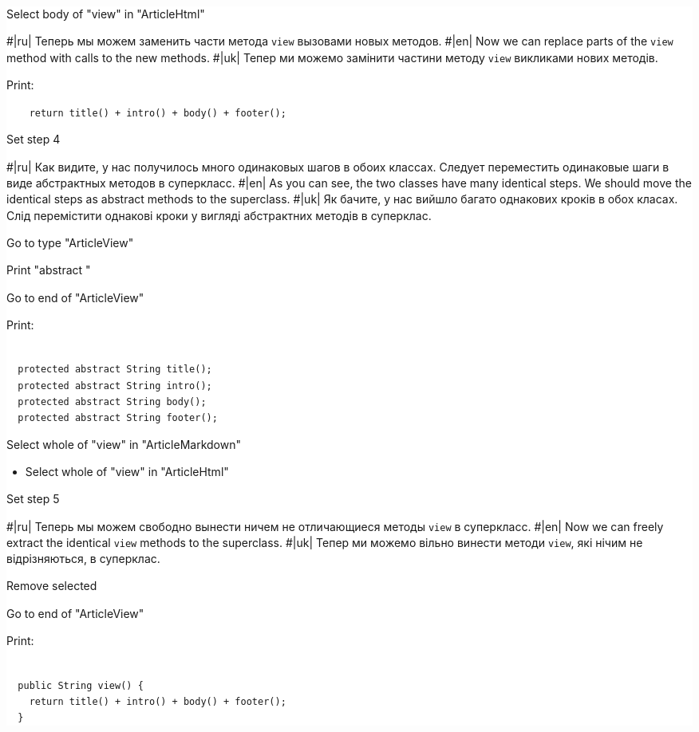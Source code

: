 ```
```

Select body of "view" in "ArticleHtml"

#|ru| Теперь мы можем заменить части метода <code>view</code> вызовами новых методов.
#|en| Now we can replace parts of the <code>view</code> method with calls to the new methods.
#|uk| Тепер ми можемо замінити частини методу <code>view</code> викликами нових методів.

Print:
```
    return title() + intro() + body() + footer();
```

Set step 4

#|ru| Как видите, у нас получилось много одинаковых шагов в обоих классах. Следует переместить одинаковые шаги в виде абстрактных методов в суперкласс.
#|en| As you can see, the two classes have many identical steps. We should move the identical steps as abstract methods to the superclass.
#|uk| Як бачите, у нас вийшло багато однакових кроків в обох класах. Слід перемістити однакові кроки у вигляді абстрактних методів в суперклас.

Go to type "ArticleView"

Print "abstract "

Go to end of "ArticleView"

Print:
```

  protected abstract String title();
  protected abstract String intro();
  protected abstract String body();
  protected abstract String footer();
```

Select whole of "view" in "ArticleMarkdown"
+ Select whole of "view" in "ArticleHtml"

Set step 5

#|ru| Теперь мы можем свободно вынести ничем не отличающиеся методы <code>view</code> в суперкласс.
#|en| Now we can freely extract the identical <code>view</code> methods to the superclass.
#|uk| Тепер ми можемо вільно винести методи <code>view</code>, які нічим не відрізняються, в суперклас.

Remove selected

Go to end of "ArticleView"

Print:
```

  public String view() {
    return title() + intro() + body() + footer();
  }
```
